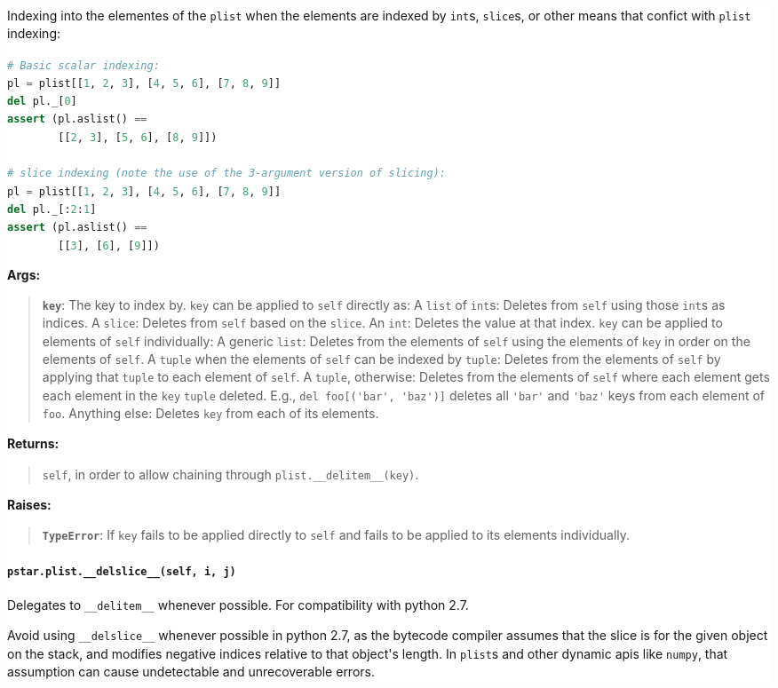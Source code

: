 Indexing into the elementes of the `plist` when the elements are indexed by
`int`s, `slice`s, or other means that confict with `plist` indexing:
```python
# Basic scalar indexing:
pl = plist[[1, 2, 3], [4, 5, 6], [7, 8, 9]]
del pl._[0]
assert (pl.aslist() ==
        [[2, 3], [5, 6], [8, 9]])

# slice indexing (note the use of the 3-argument version of slicing):
pl = plist[[1, 2, 3], [4, 5, 6], [7, 8, 9]]
del pl._[:2:1]
assert (pl.aslist() ==
        [[3], [6], [9]])
```

**Args:**

>    **`key`**: The key to index by.
>         `key` can be applied to `self` directly as:
>           A `list` of `int`s: Deletes from `self` using those `int`s as indices.
>           A `slice`: Deletes from `self` based on the `slice`.
>           An `int`: Deletes the value at that index.
>         `key` can be applied to elements of `self` individually:
>           A generic `list`:
>            Deletes from the elements of `self` using the elements of `key`
>            in order on the elements of `self`.
>           A `tuple` when the elements of `self` can be indexed by `tuple`:
>            Deletes from the elements of `self` by applying that `tuple` to each
>            element of `self`.
>           A `tuple`, otherwise:
>            Deletes from the elements of `self` where each element gets each
>            element in the `key` `tuple` deleted. E.g., `del foo[('bar', 'baz')]`
>            deletes all `'bar'` and `'baz'` keys from each element of `foo`.
>           Anything else:
>            Deletes `key` from each of its elements.

**Returns:**

>    `self`, in order to allow chaining through `plist.__delitem__(key)`.

**Raises:**

>    **`TypeError`**: If `key` fails to be applied directly to `self` and fails to be
>               applied to its elements individually.



#### `pstar.plist.__delslice__(self, i, j)`

Delegates to `__delitem__` whenever possible. For compatibility with python 2.7.

Avoid using `__delslice__` whenever possible in python 2.7, as the bytecode compiler
assumes that the slice is for the given object on the stack, and modifies negative
indices relative to that object's length. In `plist`s and other dynamic apis like
`numpy`, that assumption can cause undetectable and unrecoverable errors.
